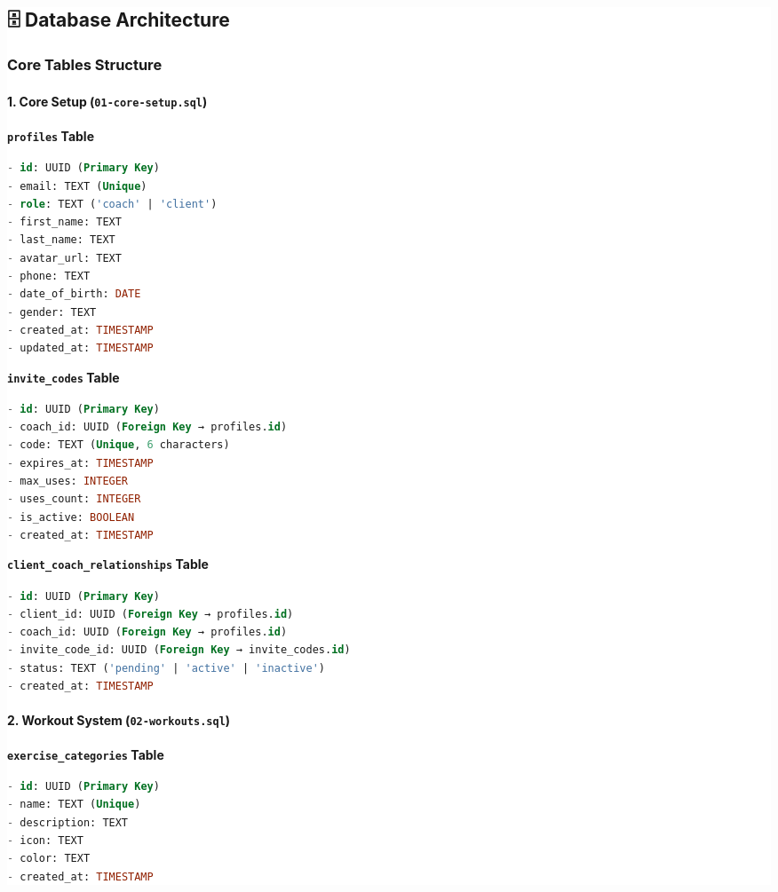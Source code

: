 
## 🗄️ Database Architecture

### **Core Tables Structure**

#### **1. Core Setup (`01-core-setup.sql`)**

**`profiles` Table**

```sql
- id: UUID (Primary Key)
- email: TEXT (Unique)
- role: TEXT ('coach' | 'client')
- first_name: TEXT
- last_name: TEXT
- avatar_url: TEXT
- phone: TEXT
- date_of_birth: DATE
- gender: TEXT
- created_at: TIMESTAMP
- updated_at: TIMESTAMP
```

**`invite_codes` Table**

```sql
- id: UUID (Primary Key)
- coach_id: UUID (Foreign Key → profiles.id)
- code: TEXT (Unique, 6 characters)
- expires_at: TIMESTAMP
- max_uses: INTEGER
- uses_count: INTEGER
- is_active: BOOLEAN
- created_at: TIMESTAMP
```

**`client_coach_relationships` Table**

```sql
- id: UUID (Primary Key)
- client_id: UUID (Foreign Key → profiles.id)
- coach_id: UUID (Foreign Key → profiles.id)
- invite_code_id: UUID (Foreign Key → invite_codes.id)
- status: TEXT ('pending' | 'active' | 'inactive')
- created_at: TIMESTAMP
```

#### **2. Workout System (`02-workouts.sql`)**

**`exercise_categories` Table**

```sql
- id: UUID (Primary Key)
- name: TEXT (Unique)
- description: TEXT
- icon: TEXT
- color: TEXT
- created_at: TIMESTAMP
```
